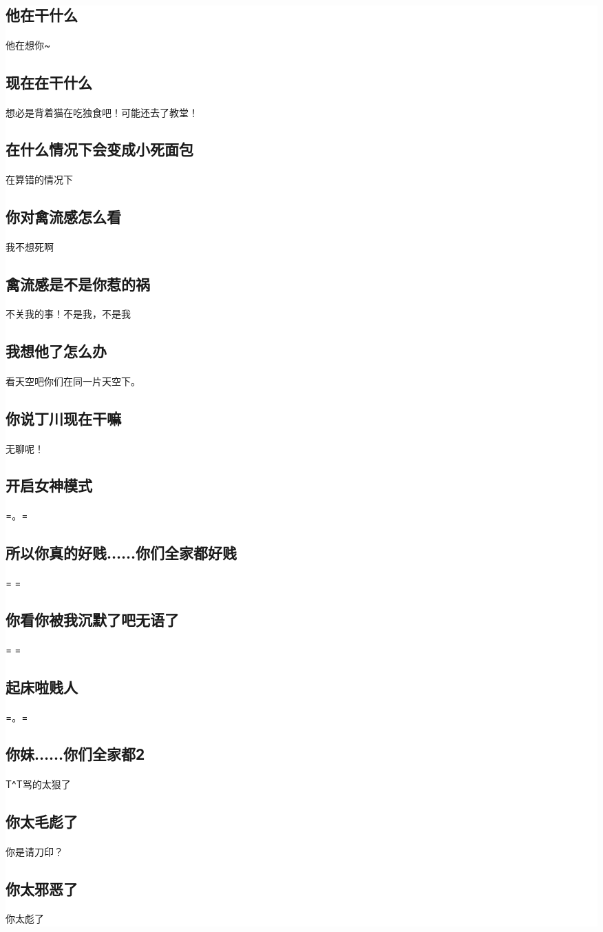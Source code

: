 ## 他在干什么
他在想你~

## 现在在干什么
想必是背着猫在吃独食吧！可能还去了教堂！

## 在什么情况下会变成小死面包
在算错的情况下

## 你对禽流感怎么看
我不想死啊

## 禽流感是不是你惹的祸
不关我的事！不是我，不是我

## 我想他了怎么办
看天空吧你们在同一片天空下。

## 你说丁川现在干嘛
无聊呢！

## 开启女神模式
=。=

## 所以你真的好贱……你们全家都好贱
= =

## 你看你被我沉默了吧无语了
= =

## 起床啦贱人
=。=

## 你妹……你们全家都2
T^T骂的太狠了

## 你太毛彪了
你是请刀印？

## 你太邪恶了
你太彪了
